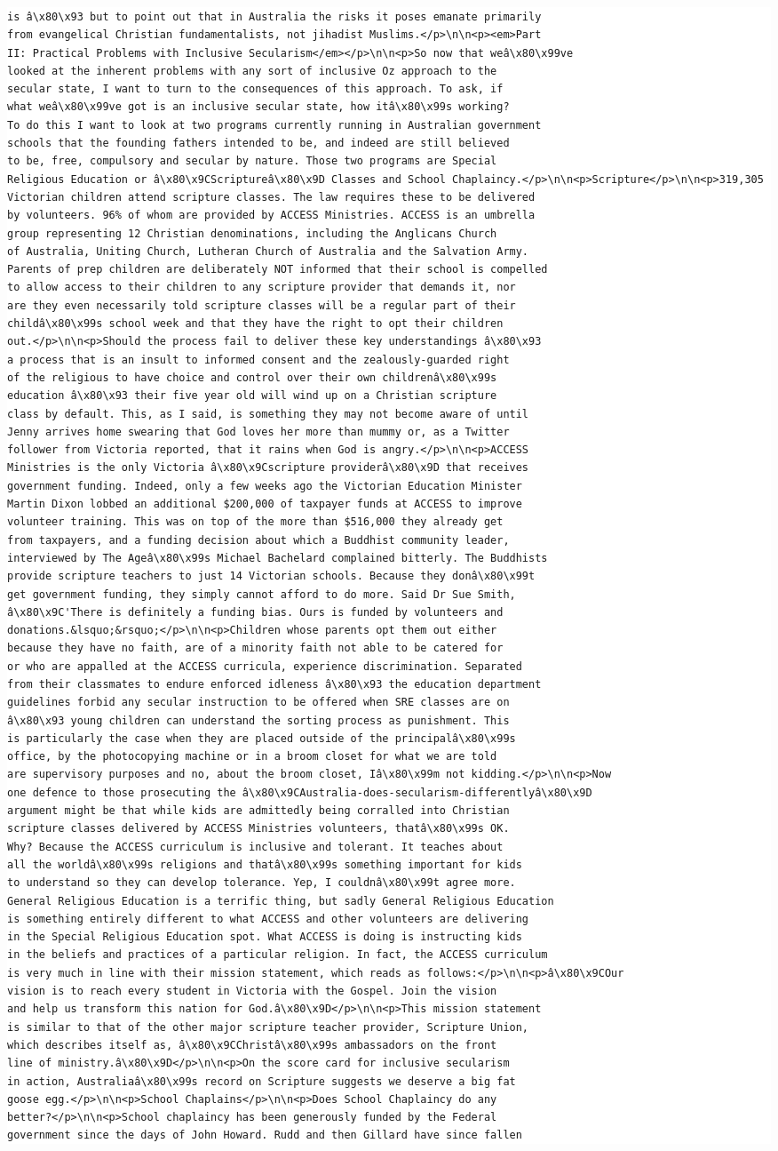     is â\x80\x93 but to point out that in Australia the risks it poses emanate primarily
    from evangelical Christian fundamentalists, not jihadist Muslims.</p>\n\n<p><em>Part
    II: Practical Problems with Inclusive Secularism</em></p>\n\n<p>So now that weâ\x80\x99ve
    looked at the inherent problems with any sort of inclusive Oz approach to the
    secular state, I want to turn to the consequences of this approach. To ask, if
    what weâ\x80\x99ve got is an inclusive secular state, how itâ\x80\x99s working?
    To do this I want to look at two programs currently running in Australian government
    schools that the founding fathers intended to be, and indeed are still believed
    to be, free, compulsory and secular by nature. Those two programs are Special
    Religious Education or â\x80\x9CScriptureâ\x80\x9D Classes and School Chaplaincy.</p>\n\n<p>Scripture</p>\n\n<p>319,305
    Victorian children attend scripture classes. The law requires these to be delivered
    by volunteers. 96% of whom are provided by ACCESS Ministries. ACCESS is an umbrella
    group representing 12 Christian denominations, including the Anglicans Church
    of Australia, Uniting Church, Lutheran Church of Australia and the Salvation Army.
    Parents of prep children are deliberately NOT informed that their school is compelled
    to allow access to their children to any scripture provider that demands it, nor
    are they even necessarily told scripture classes will be a regular part of their
    childâ\x80\x99s school week and that they have the right to opt their children
    out.</p>\n\n<p>Should the process fail to deliver these key understandings â\x80\x93
    a process that is an insult to informed consent and the zealously-guarded right
    of the religious to have choice and control over their own childrenâ\x80\x99s
    education â\x80\x93 their five year old will wind up on a Christian scripture
    class by default. This, as I said, is something they may not become aware of until
    Jenny arrives home swearing that God loves her more than mummy or, as a Twitter
    follower from Victoria reported, that it rains when God is angry.</p>\n\n<p>ACCESS
    Ministries is the only Victoria â\x80\x9Cscripture providerâ\x80\x9D that receives
    government funding. Indeed, only a few weeks ago the Victorian Education Minister
    Martin Dixon lobbed an additional $200,000 of taxpayer funds at ACCESS to improve
    volunteer training. This was on top of the more than $516,000 they already get
    from taxpayers, and a funding decision about which a Buddhist community leader,
    interviewed by The Ageâ\x80\x99s Michael Bachelard complained bitterly. The Buddhists
    provide scripture teachers to just 14 Victorian schools. Because they donâ\x80\x99t
    get government funding, they simply cannot afford to do more. Said Dr Sue Smith,
    â\x80\x9C'There is definitely a funding bias. Ours is funded by volunteers and
    donations.&lsquo;&rsquo;</p>\n\n<p>Children whose parents opt them out either
    because they have no faith, are of a minority faith not able to be catered for
    or who are appalled at the ACCESS curricula, experience discrimination. Separated
    from their classmates to endure enforced idleness â\x80\x93 the education department
    guidelines forbid any secular instruction to be offered when SRE classes are on
    â\x80\x93 young children can understand the sorting process as punishment. This
    is particularly the case when they are placed outside of the principalâ\x80\x99s
    office, by the photocopying machine or in a broom closet for what we are told
    are supervisory purposes and no, about the broom closet, Iâ\x80\x99m not kidding.</p>\n\n<p>Now
    one defence to those prosecuting the â\x80\x9CAustralia-does-secularism-differentlyâ\x80\x9D
    argument might be that while kids are admittedly being corralled into Christian
    scripture classes delivered by ACCESS Ministries volunteers, thatâ\x80\x99s OK.
    Why? Because the ACCESS curriculum is inclusive and tolerant. It teaches about
    all the worldâ\x80\x99s religions and thatâ\x80\x99s something important for kids
    to understand so they can develop tolerance. Yep, I couldnâ\x80\x99t agree more.
    General Religious Education is a terrific thing, but sadly General Religious Education
    is something entirely different to what ACCESS and other volunteers are delivering
    in the Special Religious Education spot. What ACCESS is doing is instructing kids
    in the beliefs and practices of a particular religion. In fact, the ACCESS curriculum
    is very much in line with their mission statement, which reads as follows:</p>\n\n<p>â\x80\x9COur
    vision is to reach every student in Victoria with the Gospel. Join the vision
    and help us transform this nation for God.â\x80\x9D</p>\n\n<p>This mission statement
    is similar to that of the other major scripture teacher provider, Scripture Union,
    which describes itself as, â\x80\x9CChristâ\x80\x99s ambassadors on the front
    line of ministry.â\x80\x9D</p>\n\n<p>On the score card for inclusive secularism
    in action, Australiaâ\x80\x99s record on Scripture suggests we deserve a big fat
    goose egg.</p>\n\n<p>School Chaplains</p>\n\n<p>Does School Chaplaincy do any
    better?</p>\n\n<p>School chaplaincy has been generously funded by the Federal
    government since the days of John Howard. Rudd and then Gillard have since fallen